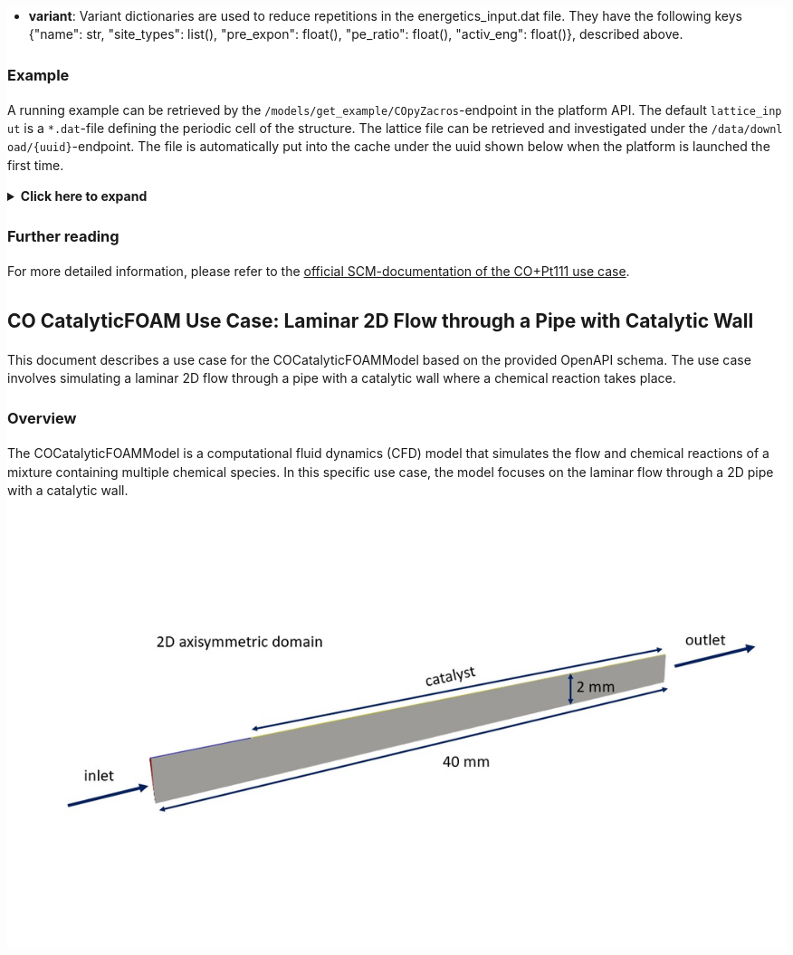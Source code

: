 * **variant**: Variant dictionaries are used to reduce repetitions in the energetics_input.dat file. They have the following keys {"name": str, "site_types": list(), "pre_expon": float(), "pe_ratio": float(), "activ_eng": float()}, described above.

### Example

A running example can be retrieved by the `/models/get_example/COpyZacros`-endpoint in the platform API. The default `lattice_input` is a `*.dat`-file defining the periodic cell of the structure. The lattice file can be retrieved and investigated under the `/data/download/{uuid}`-endpoint. The file is automatically put into the cache under the uuid shown below when the platform is launched the first time.


<Details><summary><b>Click here to expand</b></summary></Details>

<p></p>

### Further reading

For more detailed information, please refer to the [official SCM-documentation of the CO+Pt111 use case](https://www.scm.com/doc/pyzacros/examples/COPt111.html).

## CO CatalyticFOAM Use Case: Laminar 2D Flow through a Pipe with Catalytic Wall

This document describes a use case for the COCatalyticFOAMModel based on the provided OpenAPI schema. The use case involves simulating a laminar 2D flow through a pipe with a catalytic wall where a chemical reaction takes place.

### Overview

The COCatalyticFOAMModel is a computational fluid dynamics (CFD) model that simulates the flow and chemical reactions of a mixture containing multiple chemical species. In this specific use case, the model focuses on the laminar flow through a 2D pipe with a catalytic wall.

![pipe](_static/img/sketch.jpg)
